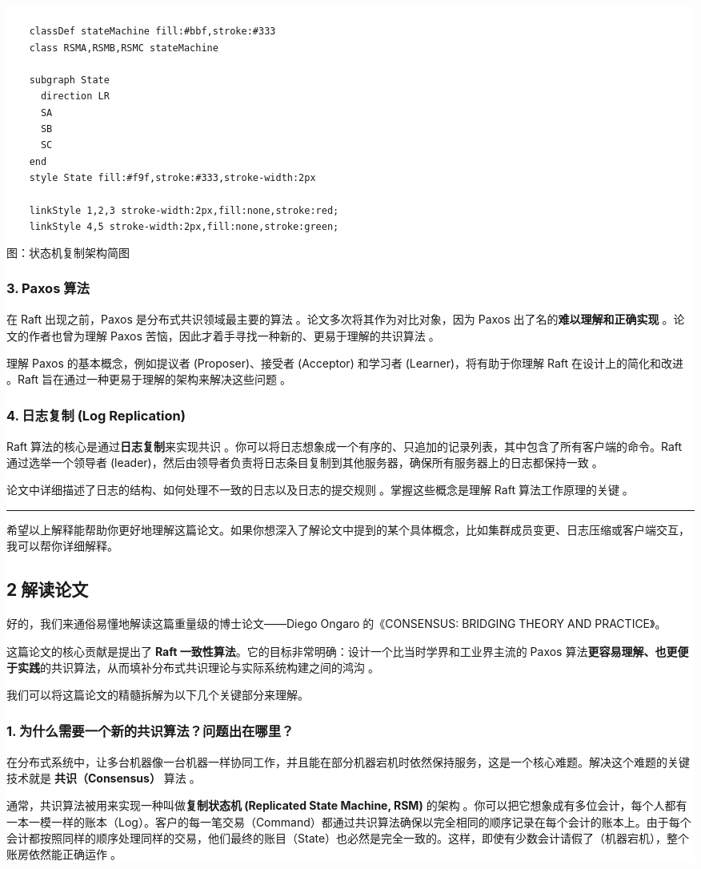 ```mermaid
    
    classDef stateMachine fill:#bbf,stroke:#333
    class RSMA,RSMB,RSMC stateMachine
    
    subgraph State
      direction LR
      SA
      SB
      SC
    end
    style State fill:#f9f,stroke:#333,stroke-width:2px
    
    linkStyle 1,2,3 stroke-width:2px,fill:none,stroke:red;
    linkStyle 4,5 stroke-width:2px,fill:none,stroke:green;
```

图：状态机复制架构简图

### 3\. Paxos 算法

在 Raft 出现之前，Paxos 是分布式共识领域最主要的算法 。论文多次将其作为对比对象，因为 Paxos 出了名的**难以理解和正确实现** 。论文的作者也曾为理解 Paxos 苦恼，因此才着手寻找一种新的、更易于理解的共识算法 。

理解 Paxos 的基本概念，例如提议者 (Proposer)、接受者 (Acceptor) 和学习者 (Learner)，将有助于你理解 Raft 在设计上的简化和改进 。Raft 旨在通过一种更易于理解的架构来解决这些问题 。

### 4\. 日志复制 (Log Replication)

Raft 算法的核心是通过**日志复制**来实现共识 。你可以将日志想象成一个有序的、只追加的记录列表，其中包含了所有客户端的命令。Raft 通过选举一个领导者 (leader)，然后由领导者负责将日志条目复制到其他服务器，确保所有服务器上的日志都保持一致 。

论文中详细描述了日志的结构、如何处理不一致的日志以及日志的提交规则 。掌握这些概念是理解 Raft 算法工作原理的关键 。

-----

希望以上解释能帮助你更好地理解这篇论文。如果你想深入了解论文中提到的某个具体概念，比如集群成员变更、日志压缩或客户端交互，我可以帮你详细解释。
  
## 2 解读论文 
  
好的，我们来通俗易懂地解读这篇重量级的博士论文——Diego Ongaro 的《CONSENSUS: BRIDGING THEORY AND PRACTICE》。

这篇论文的核心贡献是提出了 **Raft 一致性算法**。它的目标非常明确：设计一个比当时学界和工业界主流的 Paxos 算法**更容易理解、也更便于实践**的共识算法，从而填补分布式共识理论与实际系统构建之间的鸿沟 。

我们可以将这篇论文的精髓拆解为以下几个关键部分来理解。

### 1\. 为什么需要一个新的共识算法？问题出在哪里？

在分布式系统中，让多台机器像一台机器一样协同工作，并且能在部分机器宕机时依然保持服务，这是一个核心难题。解决这个难题的关键技术就是 **共识（Consensus）** 算法 。

通常，共识算法被用来实现一种叫做**复制状态机 (Replicated State Machine, RSM)** 的架构 。你可以把它想象成有多位会计，每个人都有一本一模一样的账本（Log）。客户的每一笔交易（Command）都通过共识算法确保以完全相同的顺序记录在每个会计的账本上。由于每个会计都按照同样的顺序处理同样的交易，他们最终的账目（State）也必然是完全一致的。这样，即使有少数会计请假了（机器宕机），整个账房依然能正确运作 。
